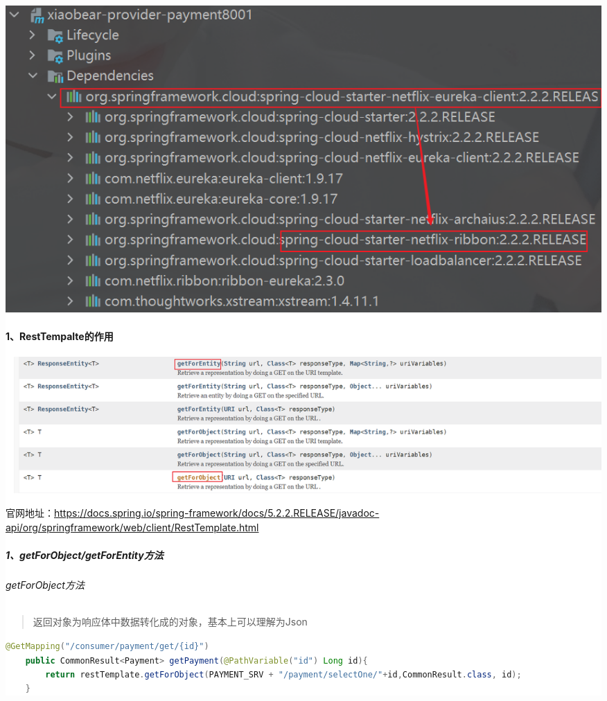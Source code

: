 ![image-20210427115613397](../../images/image-20210427115613397.png)

#### 1、RestTempalte的作用

![image-20210427115842745](../../images/image-20210427115842745.png)

官网地址：https://docs.spring.io/spring-framework/docs/5.2.2.RELEASE/javadoc-api/org/springframework/web/client/RestTemplate.html

##### 1、getForObject/getForEntity方法

###### getForObject方法

> 返回对象为响应体中数据转化成的对象，基本上可以理解为Json

```java
@GetMapping("/consumer/payment/get/{id}")
    public CommonResult<Payment> getPayment(@PathVariable("id") Long id){
        return restTemplate.getForObject(PAYMENT_SRV + "/payment/selectOne/"+id,CommonResult.class, id);
    }
```
